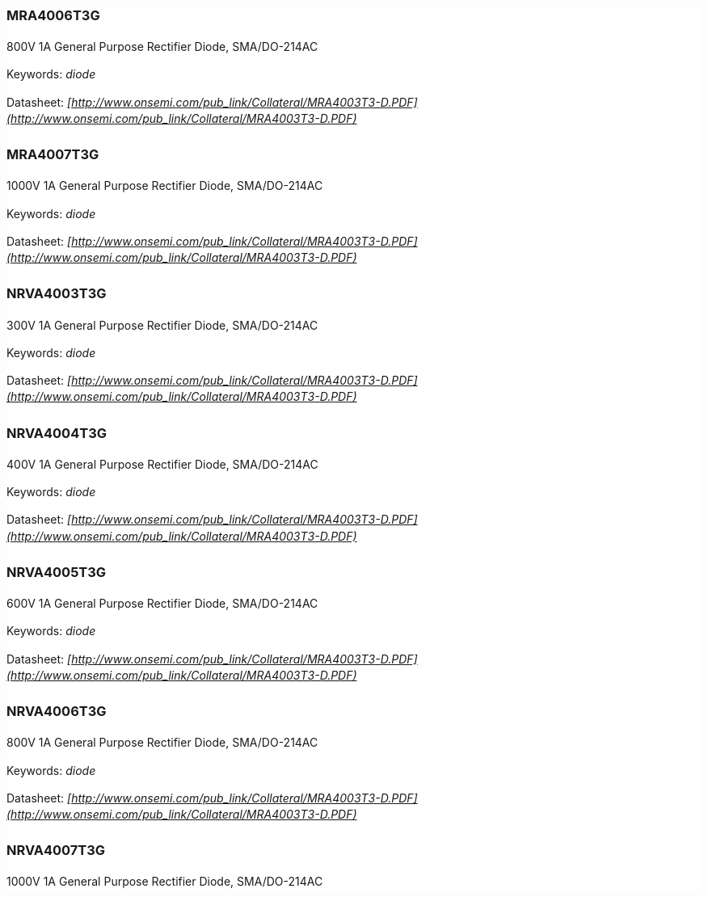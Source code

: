 ### MRA4006T3G
800V 1A General Purpose Rectifier Diode, SMA/DO-214AC


Keywords: *diode*

Datasheet: *[http://www.onsemi.com/pub_link/Collateral/MRA4003T3-D.PDF](http://www.onsemi.com/pub_link/Collateral/MRA4003T3-D.PDF)*

### MRA4007T3G
1000V 1A General Purpose Rectifier Diode, SMA/DO-214AC


Keywords: *diode*

Datasheet: *[http://www.onsemi.com/pub_link/Collateral/MRA4003T3-D.PDF](http://www.onsemi.com/pub_link/Collateral/MRA4003T3-D.PDF)*

### NRVA4003T3G
300V 1A General Purpose Rectifier Diode, SMA/DO-214AC


Keywords: *diode*

Datasheet: *[http://www.onsemi.com/pub_link/Collateral/MRA4003T3-D.PDF](http://www.onsemi.com/pub_link/Collateral/MRA4003T3-D.PDF)*

### NRVA4004T3G
400V 1A General Purpose Rectifier Diode, SMA/DO-214AC


Keywords: *diode*

Datasheet: *[http://www.onsemi.com/pub_link/Collateral/MRA4003T3-D.PDF](http://www.onsemi.com/pub_link/Collateral/MRA4003T3-D.PDF)*

### NRVA4005T3G
600V 1A General Purpose Rectifier Diode, SMA/DO-214AC


Keywords: *diode*

Datasheet: *[http://www.onsemi.com/pub_link/Collateral/MRA4003T3-D.PDF](http://www.onsemi.com/pub_link/Collateral/MRA4003T3-D.PDF)*

### NRVA4006T3G
800V 1A General Purpose Rectifier Diode, SMA/DO-214AC


Keywords: *diode*

Datasheet: *[http://www.onsemi.com/pub_link/Collateral/MRA4003T3-D.PDF](http://www.onsemi.com/pub_link/Collateral/MRA4003T3-D.PDF)*

### NRVA4007T3G
1000V 1A General Purpose Rectifier Diode, SMA/DO-214AC
